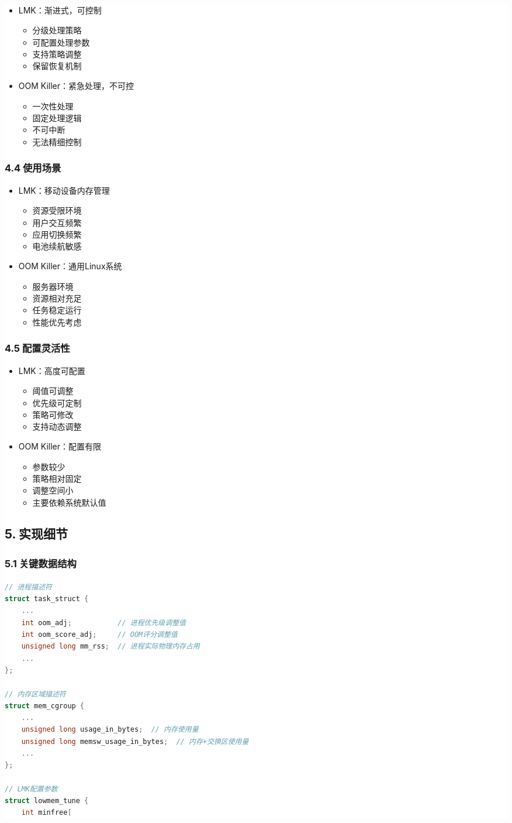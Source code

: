 - LMK：渐进式，可控制
  - 分级处理策略
  - 可配置处理参数
  - 支持策略调整
  - 保留恢复机制

- OOM Killer：紧急处理，不可控
  - 一次性处理
  - 固定处理逻辑
  - 不可中断
  - 无法精细控制

### 4.4 使用场景

- LMK：移动设备内存管理
  - 资源受限环境
  - 用户交互频繁
  - 应用切换频繁
  - 电池续航敏感

- OOM Killer：通用Linux系统
  - 服务器环境
  - 资源相对充足
  - 任务稳定运行
  - 性能优先考虑

### 4.5 配置灵活性

- LMK：高度可配置
  - 阈值可调整
  - 优先级可定制
  - 策略可修改
  - 支持动态调整

- OOM Killer：配置有限
  - 参数较少
  - 策略相对固定
  - 调整空间小
  - 主要依赖系统默认值

## 5. 实现细节

### 5.1 关键数据结构

```c
// 进程描述符
struct task_struct {
    ...
    int oom_adj;           // 进程优先级调整值
    int oom_score_adj;     // OOM评分调整值
    unsigned long mm_rss;  // 进程实际物理内存占用
    ...
};

// 内存区域描述符
struct mem_cgroup {
    ...
    unsigned long usage_in_bytes;  // 内存使用量
    unsigned long memsw_usage_in_bytes;  // 内存+交换区使用量
    ...
};

// LMK配置参数
struct lowmem_tune {
    int minfree[
```